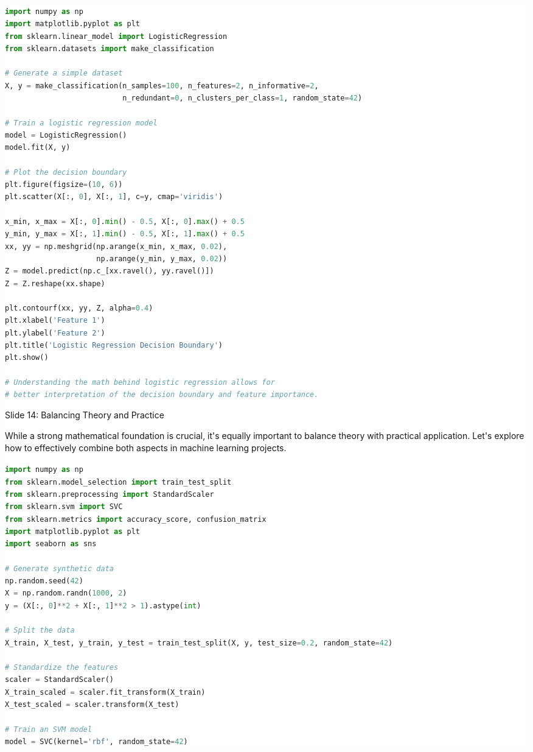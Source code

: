 ```python
import numpy as np
import matplotlib.pyplot as plt
from sklearn.linear_model import LogisticRegression
from sklearn.datasets import make_classification

# Generate a simple dataset
X, y = make_classification(n_samples=100, n_features=2, n_informative=2,
                           n_redundant=0, n_clusters_per_class=1, random_state=42)

# Train a logistic regression model
model = LogisticRegression()
model.fit(X, y)

# Plot the decision boundary
plt.figure(figsize=(10, 6))
plt.scatter(X[:, 0], X[:, 1], c=y, cmap='viridis')

x_min, x_max = X[:, 0].min() - 0.5, X[:, 0].max() + 0.5
y_min, y_max = X[:, 1].min() - 0.5, X[:, 1].max() + 0.5
xx, yy = np.meshgrid(np.arange(x_min, x_max, 0.02),
                     np.arange(y_min, y_max, 0.02))
Z = model.predict(np.c_[xx.ravel(), yy.ravel()])
Z = Z.reshape(xx.shape)

plt.contourf(xx, yy, Z, alpha=0.4)
plt.xlabel('Feature 1')
plt.ylabel('Feature 2')
plt.title('Logistic Regression Decision Boundary')
plt.show()

# Understanding the math behind logistic regression allows for
# better interpretation of the decision boundary and feature importance.
```

Slide 14: Balancing Theory and Practice

While a strong mathematical foundation is crucial, it's equally important to balance theory with practical application. Let's explore how to effectively combine both aspects in machine learning projects.

```python
import numpy as np
from sklearn.model_selection import train_test_split
from sklearn.preprocessing import StandardScaler
from sklearn.svm import SVC
from sklearn.metrics import accuracy_score, confusion_matrix
import matplotlib.pyplot as plt
import seaborn as sns

# Generate synthetic data
np.random.seed(42)
X = np.random.randn(1000, 2)
y = (X[:, 0]**2 + X[:, 1]**2 > 1).astype(int)

# Split the data
X_train, X_test, y_train, y_test = train_test_split(X, y, test_size=0.2, random_state=42)

# Standardize the features
scaler = StandardScaler()
X_train_scaled = scaler.fit_transform(X_train)
X_test_scaled = scaler.transform(X_test)

# Train an SVM model
model = SVC(kernel='rbf', random_state=42)
```
